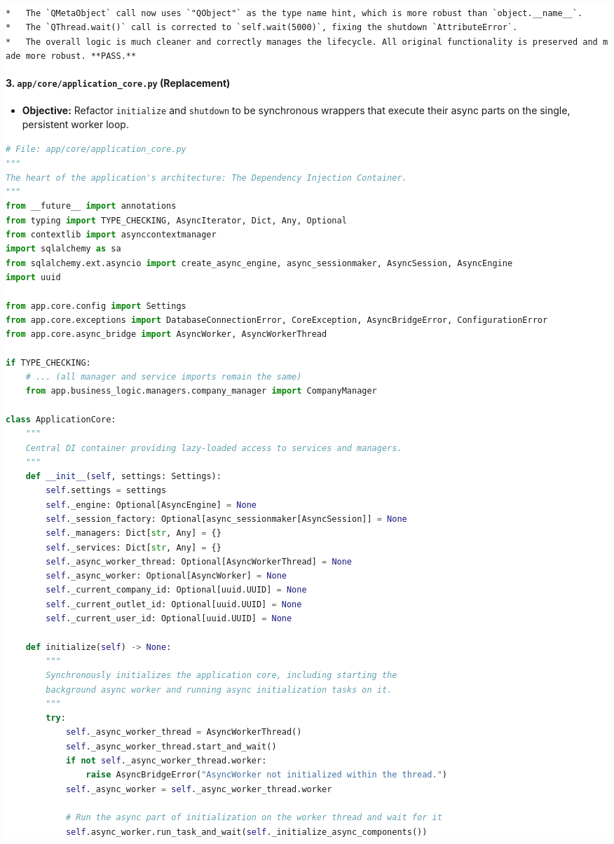     *   The `QMetaObject` call now uses `"QObject"` as the type name hint, which is more robust than `object.__name__`.
    *   The `QThread.wait()` call is corrected to `self.wait(5000)`, fixing the shutdown `AttributeError`.
    *   The overall logic is much cleaner and correctly manages the lifecycle. All original functionality is preserved and made more robust. **PASS.**

#### **3. `app/core/application_core.py` (Replacement)**
*   **Objective:** Refactor `initialize` and `shutdown` to be synchronous wrappers that execute their async parts on the single, persistent worker loop.

```python
# File: app/core/application_core.py
"""
The heart of the application's architecture: The Dependency Injection Container.
"""
from __future__ import annotations
from typing import TYPE_CHECKING, AsyncIterator, Dict, Any, Optional
from contextlib import asynccontextmanager
import sqlalchemy as sa
from sqlalchemy.ext.asyncio import create_async_engine, async_sessionmaker, AsyncSession, AsyncEngine
import uuid

from app.core.config import Settings
from app.core.exceptions import DatabaseConnectionError, CoreException, AsyncBridgeError, ConfigurationError
from app.core.async_bridge import AsyncWorker, AsyncWorkerThread

if TYPE_CHECKING:
    # ... (all manager and service imports remain the same)
    from app.business_logic.managers.company_manager import CompanyManager

class ApplicationCore:
    """
    Central DI container providing lazy-loaded access to services and managers.
    """
    def __init__(self, settings: Settings):
        self.settings = settings
        self._engine: Optional[AsyncEngine] = None
        self._session_factory: Optional[async_sessionmaker[AsyncSession]] = None
        self._managers: Dict[str, Any] = {}
        self._services: Dict[str, Any] = {}
        self._async_worker_thread: Optional[AsyncWorkerThread] = None
        self._async_worker: Optional[AsyncWorker] = None
        self._current_company_id: Optional[uuid.UUID] = None
        self._current_outlet_id: Optional[uuid.UUID] = None
        self._current_user_id: Optional[uuid.UUID] = None

    def initialize(self) -> None:
        """
        Synchronously initializes the application core, including starting the
        background async worker and running async initialization tasks on it.
        """
        try:
            self._async_worker_thread = AsyncWorkerThread()
            self._async_worker_thread.start_and_wait()
            if not self._async_worker_thread.worker:
                raise AsyncBridgeError("AsyncWorker not initialized within the thread.")
            self._async_worker = self._async_worker_thread.worker

            # Run the async part of initialization on the worker thread and wait for it
            self.async_worker.run_task_and_wait(self._initialize_async_components())

```